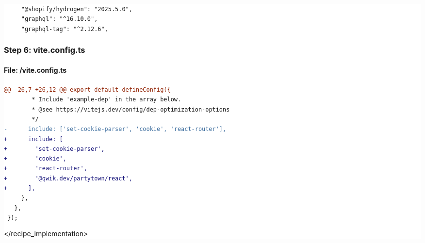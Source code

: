```diff
     "@shopify/hydrogen": "2025.5.0",
     "graphql": "^16.10.0",
     "graphql-tag": "^2.12.6",
```

### Step 6: vite.config.ts



#### File: /vite.config.ts

```diff
@@ -26,7 +26,12 @@ export default defineConfig({
        * Include 'example-dep' in the array below.
        * @see https://vitejs.dev/config/dep-optimization-options
        */
-      include: ['set-cookie-parser', 'cookie', 'react-router'],
+      include: [
+        'set-cookie-parser',
+        'cookie',
+        'react-router',
+        '@qwik.dev/partytown/react',
+      ],
     },
   },
 });
```

</recipe_implementation>
